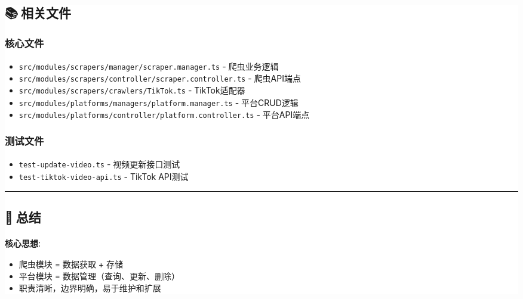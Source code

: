 
## 📚 相关文件

### 核心文件
- `src/modules/scrapers/manager/scraper.manager.ts` - 爬虫业务逻辑
- `src/modules/scrapers/controller/scraper.controller.ts` - 爬虫API端点
- `src/modules/scrapers/crawlers/TikTok.ts` - TikTok适配器
- `src/modules/platforms/managers/platform.manager.ts` - 平台CRUD逻辑
- `src/modules/platforms/controller/platform.controller.ts` - 平台API端点

### 测试文件
- `test-update-video.ts` - 视频更新接口测试
- `test-tiktok-video-api.ts` - TikTok API测试

---

## 🎯 总结

**核心思想**:
- 爬虫模块 = 数据获取 + 存储
- 平台模块 = 数据管理（查询、更新、删除）
- 职责清晰，边界明确，易于维护和扩展
